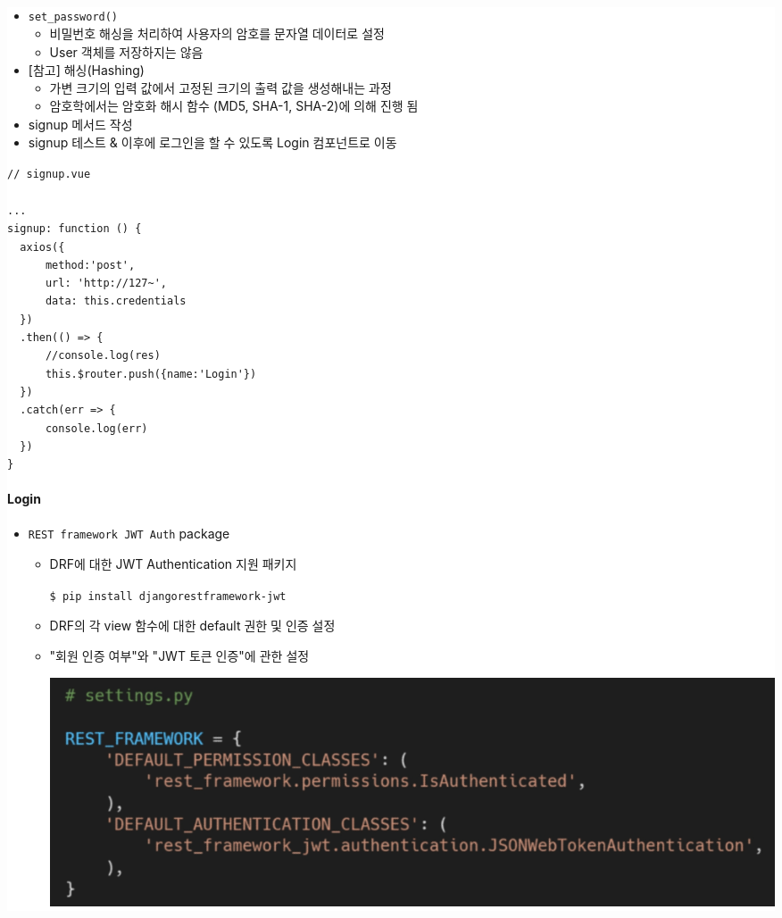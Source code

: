   * `set_password()`
    * 비밀번호 해싱을 처리하여 사용자의 암호를 문자열 데이터로 설정
    * User 객체를 저장하지는 않음
  * [참고] 해싱(Hashing)
    * 가변 크기의 입력 값에서 고정된 크기의 출력 값을 생성해내는 과정
    * 암호학에서는 암호화 해시 함수 (MD5, SHA-1, SHA-2)에 의해 진행 됨
  * signup 메서드 작성
  * signup 테스트 & 이후에 로그인을 할 수 있도록 Login 컴포넌트로 이동

  ```
  // signup.vue
  
  ...
  signup: function () {
  	axios({
  		method:'post',
  		url: 'http://127~',
  		data: this.credentials
  	})
  	.then(() => {
  		//console.log(res)
  		this.$router.push({name:'Login'})
  	})
  	.catch(err => {
  		console.log(err)
  	})
  }
  ```

#### Login

* `REST framework JWT Auth` package

  * DRF에 대한 JWT Authentication 지원 패키지

    ```
    $ pip install djangorestframework-jwt
    ```

  * DRF의 각 view 함수에 대한 default 권한 및 인증 설정

  * "회원 인증 여부"와 "JWT 토큰 인증"에 관한 설정

    ![image-20221210171420669](06_JWT_실습.assets/image-20221210171420669.png)
